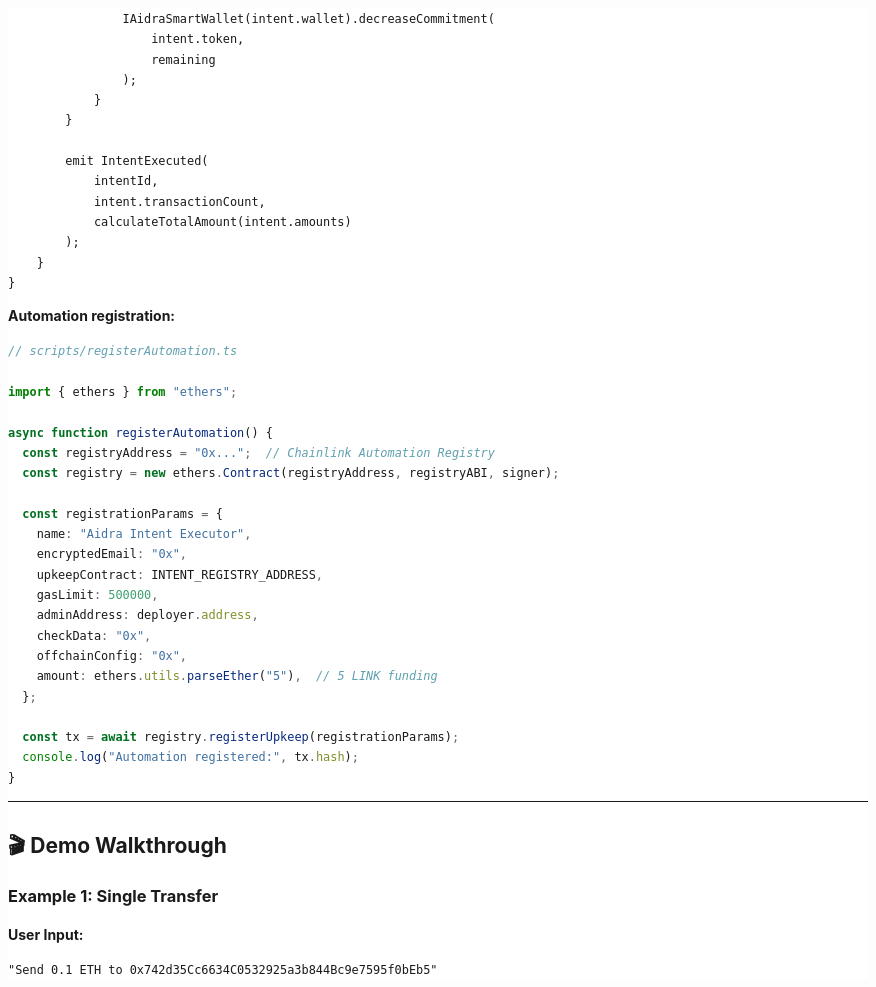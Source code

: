 ```solidity
                IAidraSmartWallet(intent.wallet).decreaseCommitment(
                    intent.token,
                    remaining
                );
            }
        }
        
        emit IntentExecuted(
            intentId,
            intent.transactionCount,
            calculateTotalAmount(intent.amounts)
        );
    }
}
```

**Automation registration:**

```typescript
// scripts/registerAutomation.ts

import { ethers } from "ethers";

async function registerAutomation() {
  const registryAddress = "0x...";  // Chainlink Automation Registry
  const registry = new ethers.Contract(registryAddress, registryABI, signer);
  
  const registrationParams = {
    name: "Aidra Intent Executor",
    encryptedEmail: "0x",
    upkeepContract: INTENT_REGISTRY_ADDRESS,
    gasLimit: 500000,
    adminAddress: deployer.address,
    checkData: "0x",
    offchainConfig: "0x",
    amount: ethers.utils.parseEther("5"),  // 5 LINK funding
  };
  
  const tx = await registry.registerUpkeep(registrationParams);
  console.log("Automation registered:", tx.hash);
}
```

---

## 🎬 Demo Walkthrough

### Example 1: Single Transfer

**User Input:**
```
"Send 0.1 ETH to 0x742d35Cc6634C0532925a3b844Bc9e7595f0bEb5"
```
